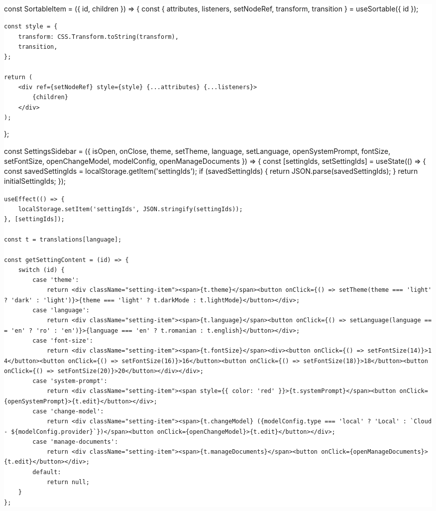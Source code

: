 const SortableItem = ({ id, children }) => {
    const { attributes, listeners, setNodeRef, transform, transition } = useSortable({ id });

    const style = {
        transform: CSS.Transform.toString(transform),
        transition,
    };

    return (
        <div ref={setNodeRef} style={style} {...attributes} {...listeners}>
            {children}
        </div>
    );
};

const SettingsSidebar = ({ isOpen, onClose, theme, setTheme, language, setLanguage, openSystemPrompt, fontSize, setFontSize, openChangeModel, modelConfig, openManageDocuments }) => {
    const [settingIds, setSettingIds] = useState(() => {
        const savedSettingIds = localStorage.getItem('settingIds');
        if (savedSettingIds) {
            return JSON.parse(savedSettingIds);
        }
        return initialSettingIds;
    });

    useEffect(() => {
        localStorage.setItem('settingIds', JSON.stringify(settingIds));
    }, [settingIds]);

    const t = translations[language];

    const getSettingContent = (id) => {
        switch (id) {
            case 'theme':
                return <div className="setting-item"><span>{t.theme}</span><button onClick={() => setTheme(theme === 'light' ? 'dark' : 'light')}>{theme === 'light' ? t.darkMode : t.lightMode}</button></div>;
            case 'language':
                return <div className="setting-item"><span>{t.language}</span><button onClick={() => setLanguage(language === 'en' ? 'ro' : 'en')}>{language === 'en' ? t.romanian : t.english}</button></div>;
            case 'font-size':
                return <div className="setting-item"><span>{t.fontSize}</span><div><button onClick={() => setFontSize(14)}>14</button><button onClick={() => setFontSize(16)}>16</button><button onClick={() => setFontSize(18)}>18</button><button onClick={() => setFontSize(20)}>20</button></div></div>;
            case 'system-prompt':
                return <div className="setting-item"><span style={{ color: 'red' }}>{t.systemPrompt}</span><button onClick={openSystemPrompt}>{t.edit}</button></div>;
            case 'change-model':
                return <div className="setting-item"><span>{t.changeModel} ({modelConfig.type === 'local' ? 'Local' : `Cloud - ${modelConfig.provider}`})</span><button onClick={openChangeModel}>{t.edit}</button></div>;
            case 'manage-documents':
                return <div className="setting-item"><span>{t.manageDocuments}</span><button onClick={openManageDocuments}>{t.edit}</button></div>;
            default:
                return null;
        }
    };
